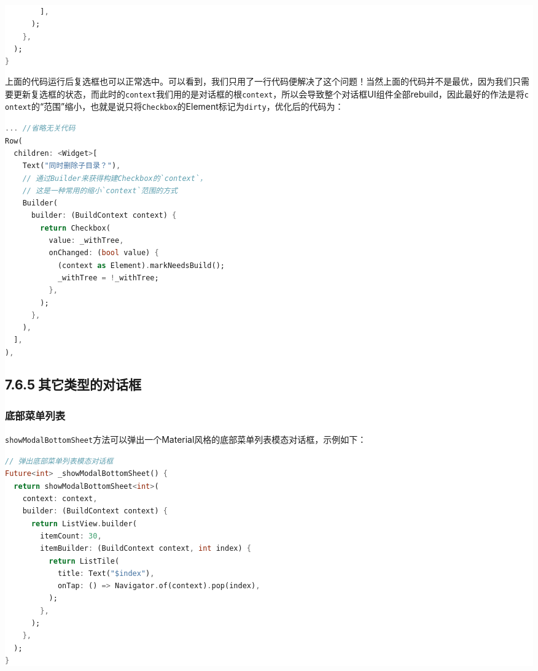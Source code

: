 ```dart
        ],
      );
    },
  );
}
```

上面的代码运行后复选框也可以正常选中。可以看到，我们只用了一行代码便解决了这个问题！当然上面的代码并不是最优，因为我们只需要更新复选框的状态，而此时的`context`我们用的是对话框的根`context`，所以会导致整个对话框UI组件全部rebuild，因此最好的作法是将`context`的“范围”缩小，也就是说只将`Checkbox`的Element标记为`dirty`，优化后的代码为：

```dart
... //省略无关代码
Row(
  children: <Widget>[
    Text("同时删除子目录？"),
    // 通过Builder来获得构建Checkbox的`context`，
    // 这是一种常用的缩小`context`范围的方式
    Builder(
      builder: (BuildContext context) {
        return Checkbox(
          value: _withTree,
          onChanged: (bool value) {
            (context as Element).markNeedsBuild();
            _withTree = !_withTree;
          },
        );
      },
    ),
  ],
),
```

## 7.6.5 其它类型的对话框

### 底部菜单列表

`showModalBottomSheet`方法可以弹出一个Material风格的底部菜单列表模态对话框，示例如下：

```dart
// 弹出底部菜单列表模态对话框
Future<int> _showModalBottomSheet() {
  return showModalBottomSheet<int>(
    context: context,
    builder: (BuildContext context) {
      return ListView.builder(
        itemCount: 30,
        itemBuilder: (BuildContext context, int index) {
          return ListTile(
            title: Text("$index"),
            onTap: () => Navigator.of(context).pop(index),
          );
        },
      );
    },
  );
}
```
